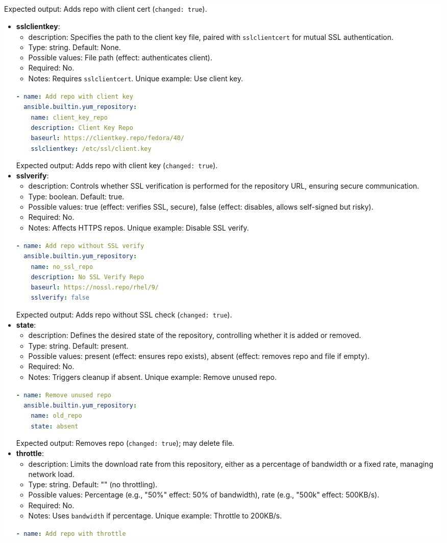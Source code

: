   ```yaml
  ```
  Expected output: Adds repo with client cert (`changed: true`).
- **sslclientkey**:
  - description: Specifies the path to the client key file, paired with `sslclientcert` for mutual SSL authentication.
  - Type: string. Default: None.
  - Possible values: File path (effect: authenticates client).
  - Required: No.
  - Notes: Requires `sslclientcert`.
  Unique example: Use client key.
  ```yaml
  - name: Add repo with client key
    ansible.builtin.yum_repository:
      name: client_key_repo
      description: Client Key Repo
      baseurl: https://clientkey.repo/fedora/40/
      sslclientkey: /etc/ssl/client.key
  ```
  Expected output: Adds repo with client key (`changed: true`).
- **sslverify**:
  - description: Controls whether SSL verification is performed for the repository URL, ensuring secure communication.
  - Type: boolean. Default: true.
  - Possible values: true (effect: verifies SSL, secure), false (effect: disables, allows self-signed but risky).
  - Required: No.
  - Notes: Affects HTTPS repos.
  Unique example: Disable SSL verify.
  ```yaml
  - name: Add repo without SSL verify
    ansible.builtin.yum_repository:
      name: no_ssl_repo
      description: No SSL Verify Repo
      baseurl: https://nossl.repo/rhel/9/
      sslverify: false
  ```
  Expected output: Adds repo without SSL check (`changed: true`).
- **state**:
  - description: Defines the desired state of the repository, controlling whether it is added or removed.
  - Type: string. Default: present.
  - Possible values: present (effect: ensures repo exists), absent (effect: removes repo and file if empty).
  - Required: No.
  - Notes: Triggers cleanup if absent.
  Unique example: Remove unused repo.
  ```yaml
  - name: Remove unused repo
    ansible.builtin.yum_repository:
      name: old_repo
      state: absent
  ```
  Expected output: Removes repo (`changed: true`); may delete file.
- **throttle**:
  - description: Limits the download rate from this repository, either as a percentage of bandwidth or a fixed rate, managing network load.
  - Type: string. Default: "" (no throttling).
  - Possible values: Percentage (e.g., "50%" effect: 50% of bandwidth), rate (e.g., "500k" effect: 500KB/s).
  - Required: No.
  - Notes: Uses `bandwidth` if percentage.
  Unique example: Throttle to 200KB/s.
  ```yaml
  - name: Add repo with throttle
  ```